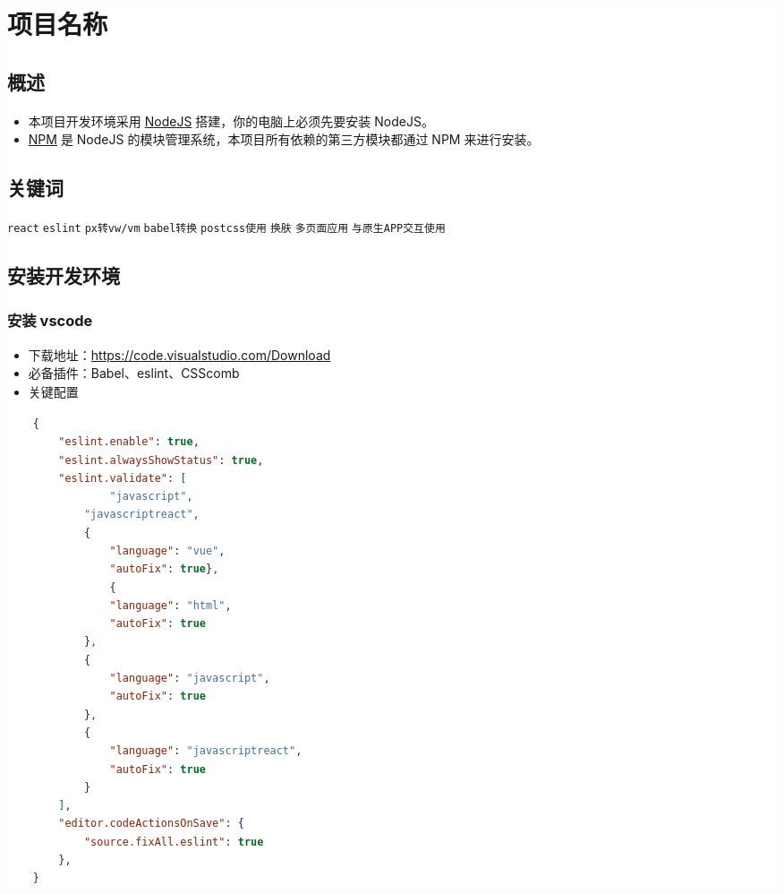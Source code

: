 # 项目名称

## 概述

- 本项目开发环境采用 [NodeJS](https://nodejs.org/en/) 搭建，你的电脑上必须先要安装 NodeJS。
- [NPM](https://www.npmjs.com/) 是 NodeJS 的模块管理系统，本项目所有依赖的第三方模块都通过 NPM 来进行安装。

## 关键词

`react`
`eslint`
`px转vw/vm`
`babel转换`
`postcss使用`
`换肤`
`多页面应用`
`与原生APP交互使用`

## 安装开发环境

### 安装 vscode
- 下载地址：https://code.visualstudio.com/Download
- 必备插件：Babel、eslint、CSScomb
- 关键配置

```json
    {
        "eslint.enable": true,
        "eslint.alwaysShowStatus": true,
        "eslint.validate": [
                "javascript",
            "javascriptreact",
            {
                "language": "vue", 
                "autoFix": true},
                {
                "language": "html",
                "autoFix": true
            },
            {
                "language": "javascript",
                "autoFix": true
            },
            {
                "language": "javascriptreact",
                "autoFix": true
            }
        ],
        "editor.codeActionsOnSave": {
            "source.fixAll.eslint": true
        },
    }
```
